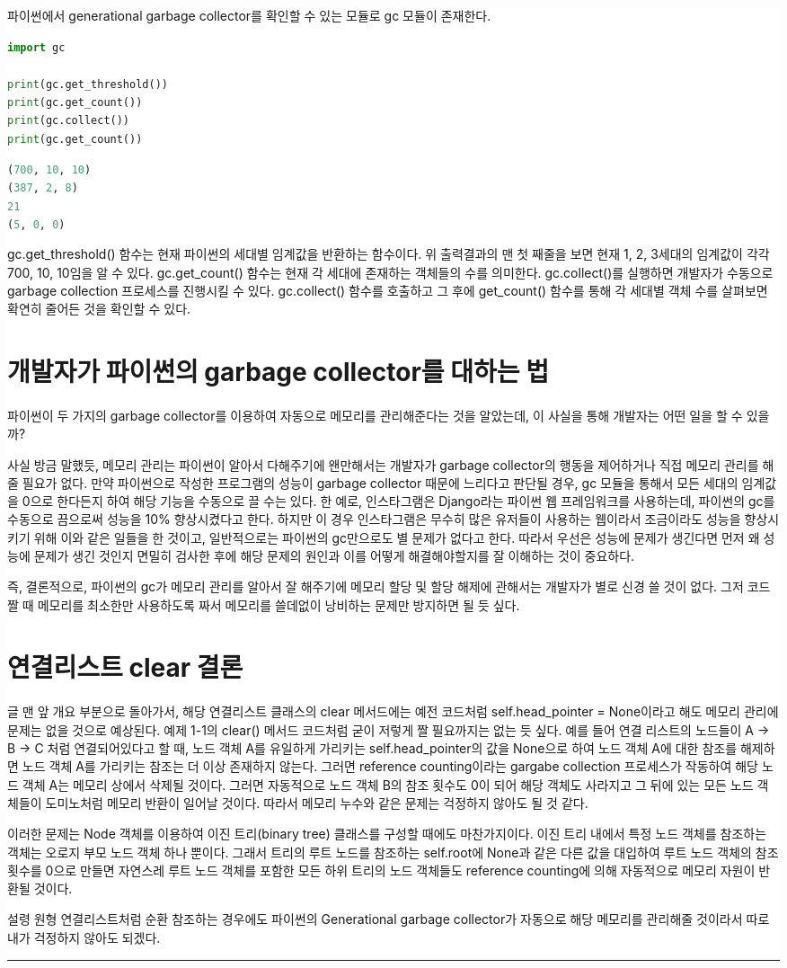 파이썬에서 generational garbage collector를 확인할 수 있는 모듈로 gc 모듈이 존재한다. 

```python
import gc

print(gc.get_threshold())
print(gc.get_count())
print(gc.collect())
print(gc.get_count())
```

```python
(700, 10, 10)
(387, 2, 8)
21
(5, 0, 0)
```

gc.get_threshold() 함수는 현재 파이썬의 세대별 임계값을 반환하는 함수이다. 위 출력결과의 맨 첫 째줄을 보면 현재 1, 2, 3세대의 임계값이 각각 700, 10, 10임을 알 수 있다. gc.get_count() 함수는 현재 각 세대에 존재하는 객체들의 수를 의미한다. gc.collect()를 실행하면 개발자가 수동으로 garbage collection 프로세스를 진행시킬 수 있다. gc.collect() 함수를 호출하고 그 후에 get_count() 함수를 통해 각 세대별 객체 수를 살펴보면 확연히 줄어든 것을 확인할 수 있다. 

# 개발자가 파이썬의 garbage collector를 대하는 법

파이썬이 두 가지의 garbage collector를 이용하여 자동으로 메모리를 관리해준다는 것을 알았는데, 이 사실을 통해 개발자는 어떤 일을 할 수 있을까? 

사실 방금 말했듯, 메모리 관리는 파이썬이 알아서 다해주기에 왠만해서는 개발자가 garbage collector의 행동을 제어하거나 직접 메모리 관리를 해줄 필요가 없다. 만약 파이썬으로 작성한 프로그램의 성능이 garbage collector 때문에 느리다고 판단될 경우, gc 모듈을 통해서 모든 세대의 임계값을 0으로 한다든지 하여 해당 기능을 수동으로 끌 수는 있다. 한 예로, 인스타그램은 Django라는 파이썬 웹 프레임워크를 사용하는데, 파이썬의 gc를 수동으로 끔으로써 성능을 10% 향상시켰다고 한다. 하지만 이 경우 인스타그램은 무수히 많은 유저들이 사용하는 웹이라서 조금이라도 성능을 향상시키기 위해 이와 같은 일들을 한 것이고, 일반적으로는 파이썬의 gc만으로도 별 문제가 없다고 한다. 따라서 우선은 성능에 문제가 생긴다면 먼저 왜 성능에 문제가 생긴 것인지 면밀히 검사한 후에 해당 문제의 원인과 이를 어떻게 해결해야할지를 잘 이해하는 것이 중요하다. 

즉, 결론적으로, 파이썬의 gc가 메모리 관리를 알아서 잘 해주기에 메모리 할당 및 할당 해제에 관해서는 개발자가 별로 신경 쓸 것이 없다. 그저 코드 짤 때 메모리를 최소한만 사용하도록 짜서 메모리를 쓸데없이 낭비하는 문제만 방지하면 될 듯 싶다. 

# 연결리스트 clear 결론

글 맨 앞 개요 부분으로 돌아가서, 해당 연결리스트 클래스의 clear 메서드에는 예전 코드처럼 self.head_pointer = None이라고 해도 메모리 관리에 문제는 없을 것으로 예상된다. 예제 1-1의 clear() 메서드 코드처럼 굳이 저렇게 짤 필요까지는 없는 듯 싶다. 예를 들어 연결 리스트의 노드들이 A → B → C 처럼 연결되어있다고 할 때, 노드 객체 A를 유일하게 가리키는 self.head_pointer의 값을 None으로 하여 노드 객체 A에 대한 참조를 해제하면 노드 객체 A를 가리키는 참조는 더 이상 존재하지 않는다. 그러면 reference counting이라는 gargabe collection 프로세스가 작동하여 해당 노드 객체 A는 메모리 상에서 삭제될 것이다. 그러면 자동적으로 노드 객체 B의 참조 횟수도 0이 되어 해당 객체도 사라지고 그 뒤에 있는 모든 노드 객체들이 도미노처럼 메모리 반환이 일어날 것이다. 따라서 메모리 누수와 같은 문제는 걱정하지 않아도 될 것 같다. 

이러한 문제는 Node 객체를 이용하여 이진 트리(binary tree) 클래스를 구성할 때에도 마찬가지이다. 이진 트리 내에서 특정 노드 객체를 참조하는 객체는 오로지 부모 노드 객체 하나 뿐이다. 그래서 트리의 루트 노드를 참조하는 self.root에 None과 같은 다른 값을 대입하여 루트 노드 객체의 참조 횟수를 0으로 만들면 자연스레 루트 노드 객체를 포함한 모든 하위 트리의 노드 객체들도 reference counting에 의해 자동적으로 메모리 자원이 반환될 것이다. 

설령 원형 연결리스트처럼 순환 참조하는 경우에도 파이썬의 Generational garbage collector가 자동으로 해당 메모리를 관리해줄 것이라서 따로 내가 걱정하지 않아도 되겠다. 

---
